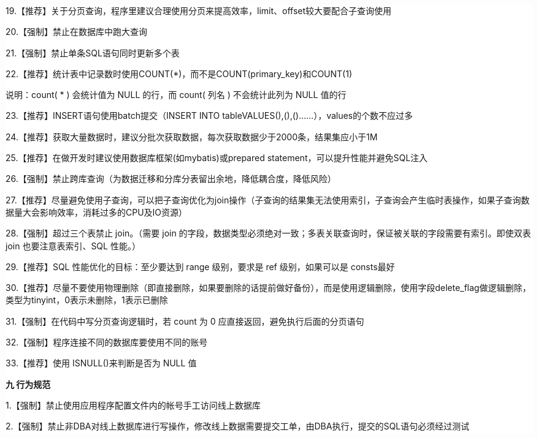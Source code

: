 
19.【推荐】关于分页查询，程序里建议合理使用分页来提高效率，limit、offset较大要配合子查询使用

  

20.【强制】禁止在数据库中跑大查询

  

21.【强制】禁止单条SQL语句同时更新多个表

  

22.【推荐】统计表中记录数时使用COUNT(\*)，而不是COUNT(primary\_key)和COUNT(1)

  

说明：count( \* ) 会统计值为 NULL 的行，而 count( 列名 ) 不会统计此列为 NULL 值的行

  

23.【推荐】INSERT语句使用batch提交（INSERT INTO tableVALUES(),(),()……），values的个数不应过多

  

24.【推荐】获取大量数据时，建议分批次获取数据，每次获取数据少于2000条，结果集应小于1M

  

25.【推荐】在做开发时建议使用数据库框架(如mybatis)或prepared statement，可以提升性能并避免SQL注入

  

26.【强制】禁止跨库查询（为数据迁移和分库分表留出余地，降低耦合度，降低风险）

  

27.【推荐】尽量避免使用子查询，可以把子查询优化为join操作（子查询的结果集无法使用索引，子查询会产生临时表操作，如果子查询数据量大会影响效率，消耗过多的CPU及IO资源）

  

28.【强制】超过三个表禁止 join。（需要 join 的字段，数据类型必须绝对一致；多表关联查询时，保证被关联的字段需要有索引。即使双表 join 也要注意表索引、SQL 性能。）

  

29.【推荐】SQL 性能优化的目标：至少要达到 range 级别，要求是 ref 级别，如果可以是 consts最好

  

30.【推荐】尽量不要使用物理删除（即直接删除，如果要删除的话提前做好备份），而是使用逻辑删除，使用字段delete\_flag做逻辑删除，类型为tinyint，0表示未删除，1表示已删除

  

31.【强制】在代码中写分页查询逻辑时，若 count 为 0 应直接返回，避免执行后面的分页语句

  

32.【强制】程序连接不同的数据库要使用不同的账号

  

33.【推荐】使用 ISNULL()来判断是否为 NULL 值

  

**九 行为规范**

  

1.【强制】禁止使用应用程序配置文件内的帐号手工访问线上数据库

  

2.【强制】禁止非DBA对线上数据库进行写操作，修改线上数据需要提交工单，由DBA执行，提交的SQL语句必须经过测试

  
